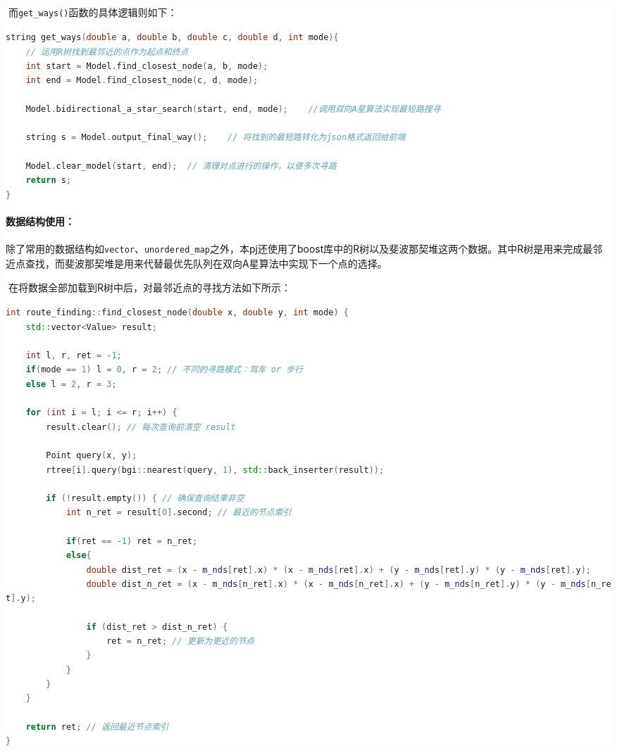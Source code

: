 ​	而`get_ways()`函数的具体逻辑则如下：

```c++
string get_ways(double a, double b, double c, double d, int mode){
    // 运用R树找到最邻近的点作为起点和终点
    int start = Model.find_closest_node(a, b, mode);
    int end = Model.find_closest_node(c, d, mode);

    Model.bidirectional_a_star_search(start, end, mode);	//调用双向A星算法实现最短路搜寻

    string s = Model.output_final_way();	// 将找到的最短路转化为json格式返回给前端
    
    Model.clear_model(start, end);	// 清理对点进行的操作，以便多次寻路
    return s;
}
```





#### 数据结构使用：

​	除了常用的数据结构如`vector`、`unordered_map`之外，本pj还使用了boost库中的R树以及斐波那契堆这两个数据。其中R树是用来完成最邻近点查找，而斐波那契堆是用来代替最优先队列在双向A星算法中实现下一个点的选择。

​	在将数据全部加载到R树中后，对最邻近点的寻找方法如下所示：

```c++
int route_finding::find_closest_node(double x, double y, int mode) {
    std::vector<Value> result;

    int l, r, ret = -1;
    if(mode == 1) l = 0, r = 2;	// 不同的寻路模式：驾车 or 步行
    else l = 2, r = 3;

    for (int i = l; i <= r; i++) {
        result.clear(); // 每次查询前清空 result

        Point query(x, y);
        rtree[i].query(bgi::nearest(query, 1), std::back_inserter(result));

        if (!result.empty()) { // 确保查询结果非空
            int n_ret = result[0].second; // 最近的节点索引
            
            if(ret == -1) ret = n_ret;
            else{
                double dist_ret = (x - m_nds[ret].x) * (x - m_nds[ret].x) + (y - m_nds[ret].y) * (y - m_nds[ret].y);
                double dist_n_ret = (x - m_nds[n_ret].x) * (x - m_nds[n_ret].x) + (y - m_nds[n_ret].y) * (y - m_nds[n_ret].y);

                if (dist_ret > dist_n_ret) {
                    ret = n_ret; // 更新为更近的节点
                }
            }
        }
    }
    
    return ret; // 返回最近节点索引
}
```
